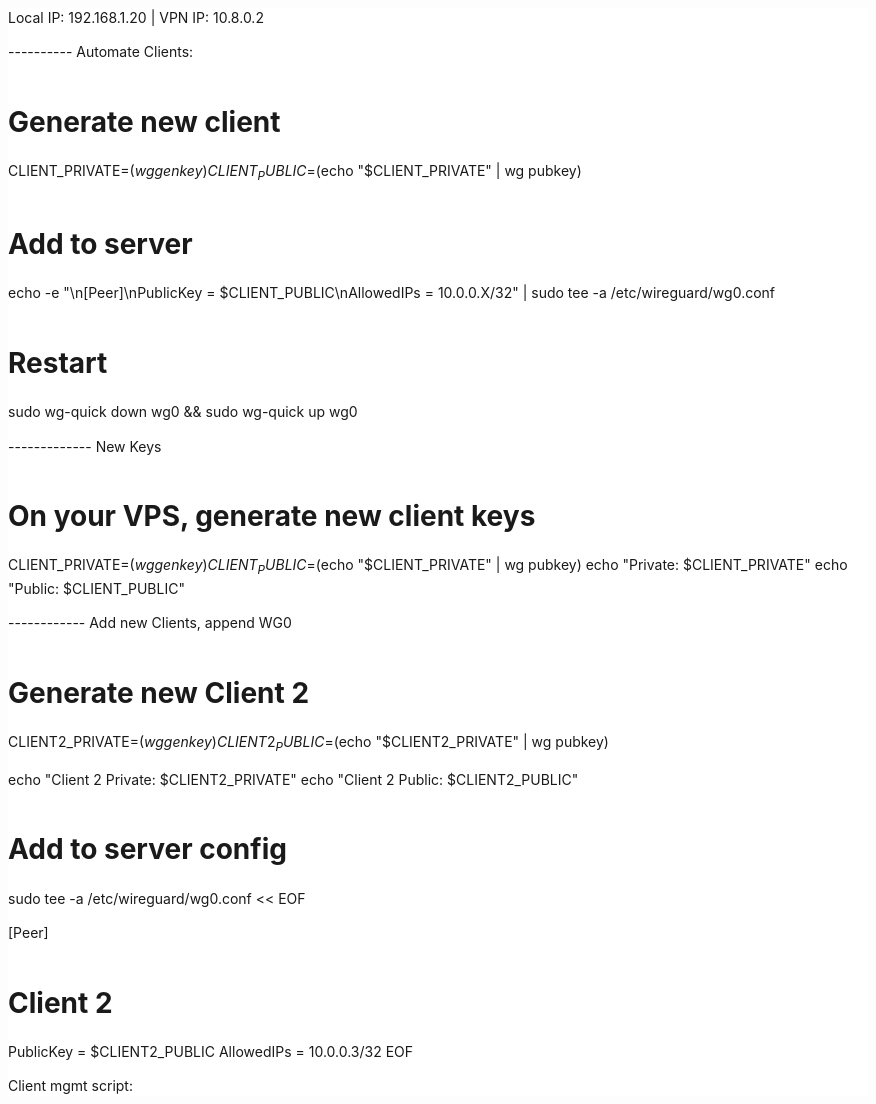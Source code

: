 Local IP: 192.168.1.20 | VPN IP: 10.8.0.2


---------- Automate Clients: 

# Generate new client
CLIENT_PRIVATE=$(wg genkey)
CLIENT_PUBLIC=$(echo "$CLIENT_PRIVATE" | wg pubkey)

# Add to server
echo -e "\n[Peer]\nPublicKey = $CLIENT_PUBLIC\nAllowedIPs = 10.0.0.X/32" | sudo tee -a /etc/wireguard/wg0.conf

# Restart
sudo wg-quick down wg0 && sudo wg-quick up wg0

------------- New Keys

# On your VPS, generate new client keys
CLIENT_PRIVATE=$(wg genkey)
CLIENT_PUBLIC=$(echo "$CLIENT_PRIVATE" | wg pubkey)
echo "Private: $CLIENT_PRIVATE"
echo "Public: $CLIENT_PUBLIC"


------------ Add new Clients, append WG0

# Generate new Client 2
CLIENT2_PRIVATE=$(wg genkey)
CLIENT2_PUBLIC=$(echo "$CLIENT2_PRIVATE" | wg pubkey)

echo "Client 2 Private: $CLIENT2_PRIVATE"
echo "Client 2 Public: $CLIENT2_PUBLIC"

# Add to server config
sudo tee -a /etc/wireguard/wg0.conf << EOF

[Peer]
# Client 2
PublicKey = $CLIENT2_PUBLIC
AllowedIPs = 10.0.0.3/32
EOF



Client mgmt script: 

